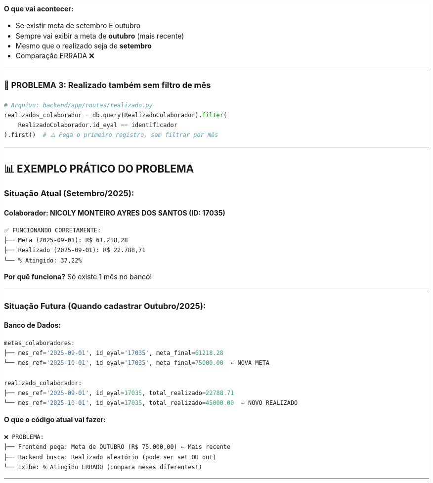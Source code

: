 **O que vai acontecer:**
- Se existir meta de setembro E outubro
- Sempre vai exibir a meta de **outubro** (mais recente)
- Mesmo que o realizado seja de **setembro**
- Comparação ERRADA ❌

---

### 🔴 PROBLEMA 3: Realizado também sem filtro de mês

```python
# Arquivo: backend/app/routes/realizado.py
realizados_colaborador = db.query(RealizadoColaborador).filter(
    RealizadoColaborador.id_eyal == identificador
).first()  # ⚠️ Pega o primeiro registro, sem filtrar por mês
```

---

## 📊 EXEMPLO PRÁTICO DO PROBLEMA

### Situação Atual (Setembro/2025):

**Colaborador: NICOLY MONTEIRO AYRES DOS SANTOS (ID: 17035)**

```
✅ FUNCIONANDO CORRETAMENTE:
├── Meta (2025-09-01): R$ 61.218,28
├── Realizado (2025-09-01): R$ 22.788,71
└── % Atingido: 37,22%
```

**Por quê funciona?** Só existe 1 mês no banco!

---

### Situação Futura (Quando cadastrar Outubro/2025):

**Banco de Dados:**
```sql
metas_colaboradores:
├── mes_ref='2025-09-01', id_eyal='17035', meta_final=61218.28
└── mes_ref='2025-10-01', id_eyal='17035', meta_final=75000.00  ← NOVA META

realizado_colaborador:
├── mes_ref='2025-09-01', id_eyal=17035, total_realizado=22788.71
└── mes_ref='2025-10-01', id_eyal=17035, total_realizado=45000.00  ← NOVO REALIZADO
```

**O que o código atual vai fazer:**

```
❌ PROBLEMA:
├── Frontend pega: Meta de OUTUBRO (R$ 75.000,00) ← Mais recente
├── Backend busca: Realizado aleatório (pode ser set OU out)
└── Exibe: % Atingido ERRADO (compara meses diferentes!)
```

---